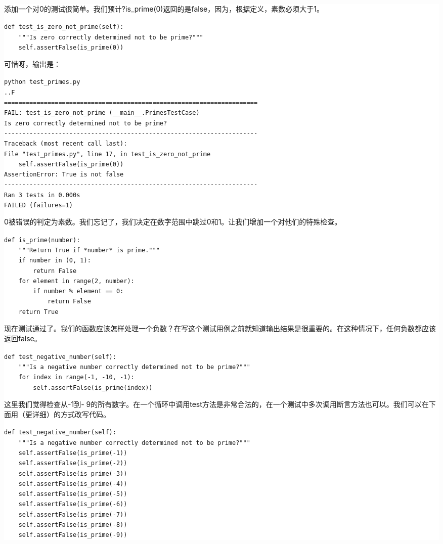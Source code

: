 添加一个对0的测试很简单。我们预计?is_prime(0)返回的是false，因为，根据定义，素数必须大于1。

    
    
    def test_is_zero_not_prime(self):
        """Is zero correctly determined not to be prime?"""
        self.assertFalse(is_prime(0))

可惜呀，输出是：

    
    
    python test_primes.py
    ..F
    ======================================================================
    FAIL: test_is_zero_not_prime (__main__.PrimesTestCase)
    Is zero correctly determined not to be prime?
    ----------------------------------------------------------------------
    Traceback (most recent call last):
    File "test_primes.py", line 17, in test_is_zero_not_prime
        self.assertFalse(is_prime(0))
    AssertionError: True is not false
    ----------------------------------------------------------------------
    Ran 3 tests in 0.000s
    FAILED (failures=1)

0被错误的判定为素数。我们忘记了，我们决定在数字范围中跳过0和1。让我们增加一个对他们的特殊检查。

    
    
    def is_prime(number):
        """Return True if *number* is prime."""
        if number in (0, 1):
            return False
        for element in range(2, number):
            if number % element == 0:
                return False
        return True

现在测试通过了。我们的函数应该怎样处理一个负数？在写这个测试用例之前就知道输出结果是很重要的。在这种情况下，任何负数都应该返回false。

    
    
    def test_negative_number(self):
        """Is a negative number correctly determined not to be prime?"""
        for index in range(-1, -10, -1):
            self.assertFalse(is_prime(index))

这里我们觉得检查从-1到-
9的所有数字。在一个循环中调用test方法是非常合法的，在一个测试中多次调用断言方法也可以。我们可以在下面用（更详细）的方式改写代码。

    
    
    def test_negative_number(self):
        """Is a negative number correctly determined not to be prime?"""
        self.assertFalse(is_prime(-1))
        self.assertFalse(is_prime(-2))
        self.assertFalse(is_prime(-3))
        self.assertFalse(is_prime(-4))
        self.assertFalse(is_prime(-5))
        self.assertFalse(is_prime(-6))
        self.assertFalse(is_prime(-7))
        self.assertFalse(is_prime(-8))
        self.assertFalse(is_prime(-9))
